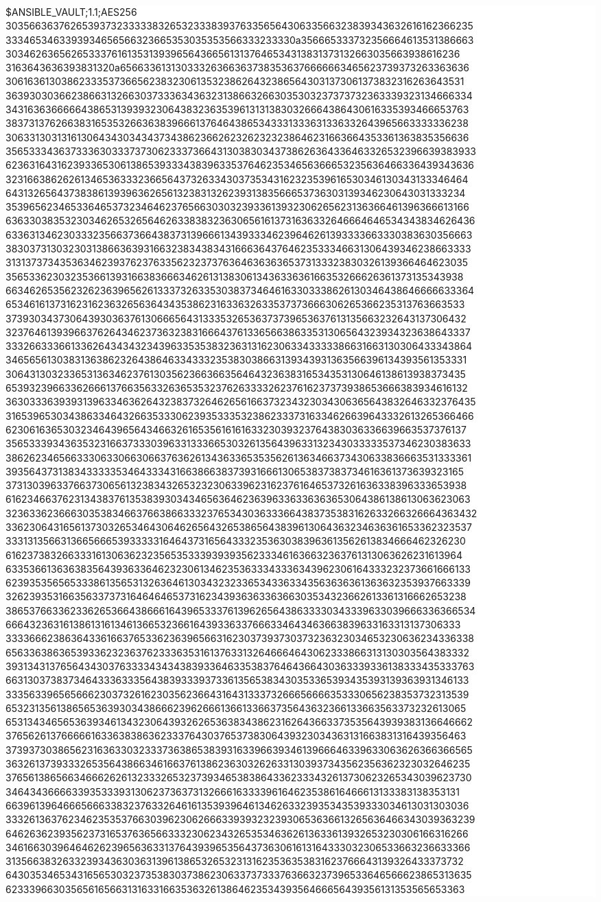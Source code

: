 $ANSIBLE_VAULT;1.1;AES256
30356636376265393732333338326532333839376335656430633566323839343632616162366235
3334653463393934656566323665353035353566333233330a356665333732356664613531386663
30346263656265333761613531393965643665613137646534313831373132663035663938616236
3163643636393831320a656633613130333263663637383536376666663465623739373263363636
30616361303862333537366562383230613532386264323865643031373061373832316263643531
36393030366238663132663037333634363231386632663035303237373732363339323134666334
34316363666664386531393932306438323635396131313830326664386430616335393466653763
38373137626638316535326636383966613764643865343331333631336332643965663333336238
30633130313161306434303434373438623662623262323238646231663664353361363835356636
35653334363733363033373730623337366431303830343738626364336463326532396639383933
62363164316239336530613865393334383963353764623534656366653235636466336439343636
32316638626261346536333236656437326334303735343162323539616530346130343133346464
64313265643738386139396362656132383132623931383566653736303139346230643031333234
35396562346533646537323464623765663030323933613932306265623136366461396366613166
63633038353230346265326564626338383236306561613731636332646664646534343834626436
63363134623033323566373664383731396661343933346239646261393333663330383630356663
38303731303230313866363931663238343834316663643764623533346631306439346238663333
31313737343536346239376237633562323737636463636365373133323830326139366464623035
35653362303235366139316638366634626131383061343633636166353266626361373135343938
66346265356232623639656261333732633530383734646163303338626130346438646666633364
65346161373162316236326563643435386231633632633537373666306265366235313763663533
37393034373064393036376130666564313335326536373739653637613135663232643137306432
32376461393966376264346237363238316664376133656638633531306564323934323638643337
33326633366133626434343234396335353832363131623063343333386631663130306433343864
34656561303831363862326438646334333235383038663139343931363566396134393561353331
30643130323365313634623761303562366366356464323638316534353130646138613938373435
65393239663362666137663563326365353237626333326237616237373938653666383934616132
36303336393931396334636264323837326462656166373234323034306365643832646332376435
31653965303438633464326635333062393533353238623337316334626639643332613265366466
62306163653032346439656434663261653561616163323039323764383036336639663537376137
35653339343635323166373330396331333665303261356439633132343033333537346230383633
38626234656633306330663066376362613436336535356261363466373430633836663531333361
39356437313834333335346433343166386638373931666130653837383734616361373639323165
37313039633766373065613238343265323230633962316237616465373261636338396333653938
61623466376231343837613538393034346563646236396336336363653064386138613063623063
32363362366630353834663766386633323765343036333664383735383162633266326664363432
33623064316561373032653464306462656432653865643839613064363234636361653362323537
33313135663136656665393333316464373165643332353630383963613562613834666462326230
61623738326633316130636232356535333939393562333461636632363761313063626231613964
63353661363638356439363364623230613462353633343336343962306164333232373661666133
62393535656533386135653132636461303432323365343363343563636361363632353937663339
32623935316635633737316464646537316234393636336366303534323662613361316662653238
38653766336233626536643866616439653337613962656438633330343339633039666336366534
66643236316138613161346136653236616439336337666334643463663839633163313137306333
33336662386364336166376533623639656631623037393730373236323034653230636234336338
65633638636539336232363762333635316137633132646664643062333866313130303564383332
39313431376564343037633334343438393364633538376464366430363339336138333435333763
66313037383734643336333564383933393733613565383430353365393435393139363931346133
33356339656566623037326162303562366431643133373266656666353330656238353732313539
65323135613865653639303438666239626661366133663735643632366133663563373232613065
65313434656536393461343230643932626536383438623162643663373535643939383136646662
37656261376666616336383863623337643037653738306439323034363131663831316439356463
37393730386562316363303233373638653839316339663934613966646339633063626366366565
36326137393332653564386634616637613862363032626331303937343562356362323032646235
37656138656634666262613233326532373934653838643362333432613730623265343039623730
34643436666339353339313062373637313266616333396164623538616466613133383138353131
66396139646665666338323763326461613539396461346263323935343539333034613031303036
33326136376234623535376630396230626663393932323930653636613265636466343039363239
64626362393562373165376365663332306234326535346362613633613932653230306166316266
34616630396464626239656363313764393965356437363061613164333032306533663236633366
31356638326332393436303631396138653265323131623536353831623766643139326433373732
64303534653431656530323735383037386230633737333763663237396533646566623865313635
62333966303565616566313163316635363261386462353439356466656439356131353565653363
